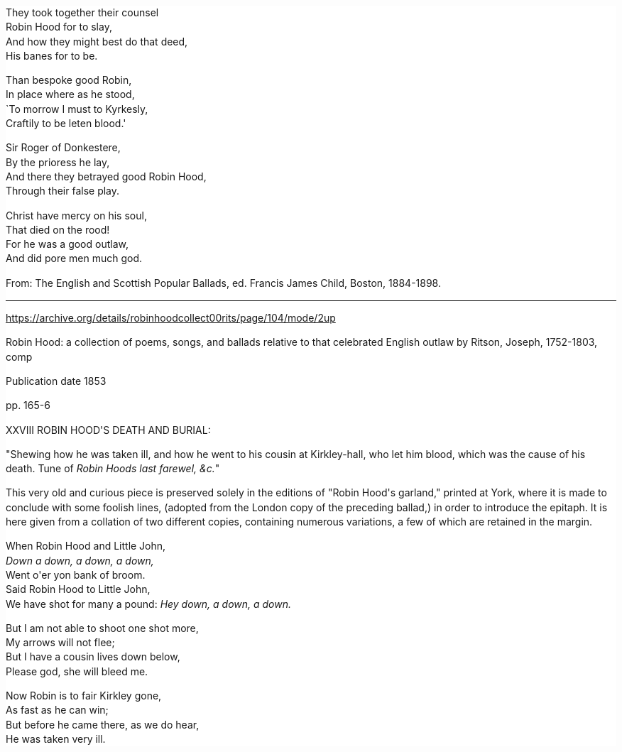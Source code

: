They took together their counsel  
Robin Hood for to slay,  
And how they might best do that deed,  
His banes for to be.

Than bespoke good Robin,  
In place where as he stood,  
`To morrow I must to Kyrkesly,  
Craftily to be leten blood.'

Sir Roger of Donkestere,  
By the prioress he lay,  
And there they betrayed good Robin Hood,  
Through their false play.

Christ have mercy on his soul,  
That died on the rood!  
For he was a good outlaw,  
And did pore men much god.

From: The English and Scottish Popular Ballads, ed. Francis James Child, Boston, 1884-1898.


---

https://archive.org/details/robinhoodcollect00rits/page/104/mode/2up

Robin Hood: a collection of poems, songs, and ballads relative to that celebrated English outlaw
by Ritson, Joseph, 1752-1803, comp

Publication date 1853

pp. 165-6

XXVIII ROBIN HOOD'S DEATH AND BURIAL:

"Shewing how he was taken ill, and how he went to his cousin at Kirkley-hall, who let him blood, which was the cause of his death. Tune of *Robin Hoods last farewel, &c.*"

This very old and curious piece is preserved solely in the editions of "Robin Hood's garland," printed at York, where it is made to conclude with some foolish lines, (adopted from the London copy of the preceding ballad,) in order to introduce the epitaph. It is here given from a collation of two different copies, containing numerous variations, a few of which are retained in the margin.

When Robin Hood and Little John,  
*Down a down, a down, a down,*  
Went o'er yon bank of broom.  
Said Robin Hood to Little John,  
We have shot for many a pound:
*Hey down, a down, a down.*

But I am not able to shoot one shot more,  
My arrows will not flee;  
But I have a cousin lives down below,  
Please god, she will bleed me.

Now Robin is to fair Kirkley gone,  
As fast as he can win;  
But before he came there, as we do hear,  
He was taken very ill.
